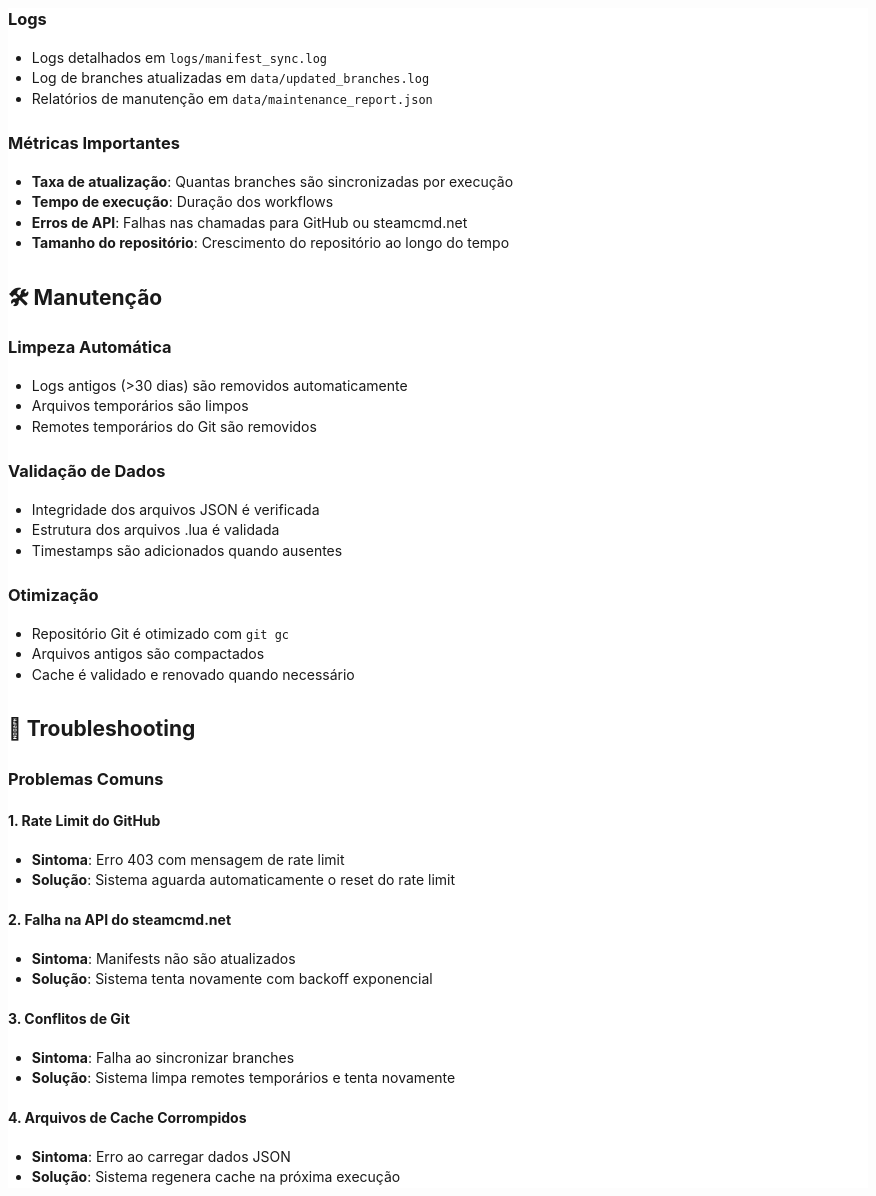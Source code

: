 ### Logs
- Logs detalhados em `logs/manifest_sync.log`
- Log de branches atualizadas em `data/updated_branches.log`
- Relatórios de manutenção em `data/maintenance_report.json`

### Métricas Importantes
- **Taxa de atualização**: Quantas branches são sincronizadas por execução
- **Tempo de execução**: Duração dos workflows
- **Erros de API**: Falhas nas chamadas para GitHub ou steamcmd.net
- **Tamanho do repositório**: Crescimento do repositório ao longo do tempo

## 🛠️ Manutenção

### Limpeza Automática
- Logs antigos (>30 dias) são removidos automaticamente
- Arquivos temporários são limpos
- Remotes temporários do Git são removidos

### Validação de Dados
- Integridade dos arquivos JSON é verificada
- Estrutura dos arquivos .lua é validada
- Timestamps são adicionados quando ausentes

### Otimização
- Repositório Git é otimizado com `git gc`
- Arquivos antigos são compactados
- Cache é validado e renovado quando necessário

## 🚨 Troubleshooting

### Problemas Comuns

#### 1. Rate Limit do GitHub
- **Sintoma**: Erro 403 com mensagem de rate limit
- **Solução**: Sistema aguarda automaticamente o reset do rate limit

#### 2. Falha na API do steamcmd.net
- **Sintoma**: Manifests não são atualizados
- **Solução**: Sistema tenta novamente com backoff exponencial

#### 3. Conflitos de Git
- **Sintoma**: Falha ao sincronizar branches
- **Solução**: Sistema limpa remotes temporários e tenta novamente

#### 4. Arquivos de Cache Corrompidos
- **Sintoma**: Erro ao carregar dados JSON
- **Solução**: Sistema regenera cache na próxima execução
